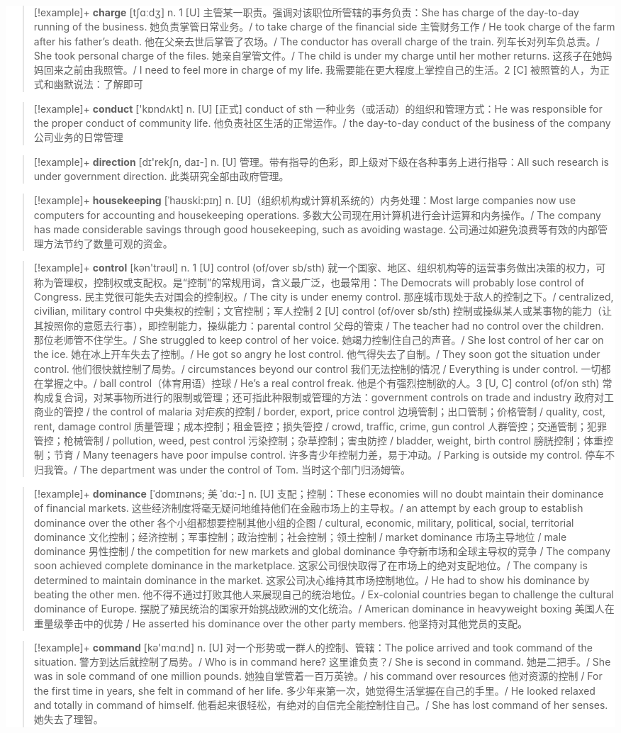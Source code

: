 >[!example]+ <span class="vocabulary">**charge**</span> [tʃɑːdӡ] 
> <span class="definition">n. 1 [U] 主管某一职责。强调对该职位所管辖的事务负责：</span>She has charge of the day-to-day running of the business. 她负责掌管日常业务。/ to take charge of the financial side 主管财务工作 / He took charge of the farm after his father’s death. 他在父亲去世后掌管了农场。/ The conductor has overall charge of the train. 列车长对列车负总责。/ She took personal charge of the files. 她亲自掌管文件。/ The child is under my charge until her mother returns. 这孩子在她妈妈回来之前由我照管。/ I need to feel more in charge of my life. 我需要能在更大程度上掌控自己的生活。<span class="definition">2 [C] 被照管的人，为正式和幽默说法：</span>了解即可

>[!example]+ <span class="vocabulary">**conduct**</span> ['kɒndʌkt] 
> <span class="definition">n. [U] [正式] conduct of sth 一种业务（或活动）的组织和管理方式：</span>He was responsible for the proper conduct of community life. 他负责社区生活的正常运作。/ the day-to-day conduct of the business of the company 公司业务的日常管理

>[!example]+ <span class="vocabulary">**direction**</span> [dɪ'rekʃn, daɪ-] 
> <span class="definition">n. [U] 管理。带有指导的色彩，即上级对下级在各种事务上进行指导：</span>All such research is under government direction. 此类研究全部由政府管理。
           
>[!example]+ <span class="vocabulary">**housekeeping**</span> [ˈhaʊski:pɪŋ]
> <span class="definition">n. [U]（组织机构或计算机系统的）内务处理：</span>Most large companies now use computers for accounting and housekeeping operations. 多数大公司现在用计算机进行会计运算和内务操作。/ The company has made considerable savings through good housekeeping, such as avoiding wastage. 公司通过如避免浪费等有效的内部管理方法节约了数量可观的资金。

>[!example]+ <span class="vocabulary">**control**</span> [kən'trəʊl] 
> <span class="definition">n. 1 [U] control (of/over sb/sth) 就一个国家、地区、组织机构等的运营事务做出决策的权力，可称为管理权，控制权或支配权。是“控制”的常规用词，含义最广泛，也最常用：</span>The Democrats will probably lose control of Congress. 民主党很可能失去对国会的控制权。/ The city is under enemy control. 那座城市现处于敌人的控制之下。/ centralized, civilian, military control 中央集权的控制；文官控制；军人控制 <span class="definition">2 [U] control (of/over sb/sth) 控制或操纵某人或某事物的能力（让其按照你的意愿去行事），即控制能力，操纵能力：</span>parental control 父母的管束 / The teacher had no control over the children. 那位老师管不住学生。/ She struggled to keep control of her voice. 她竭力控制住自己的声音。/ She lost control of her car on the ice. 她在冰上开车失去了控制。/ He got so angry he lost control. 他气得失去了自制。/ They soon got the situation under control. 他们很快就控制了局势。/ circumstances beyond our control 我们无法控制的情况 / Everything is under control. 一切都在掌握之中。/ ball control（体育用语）控球 / He’s a real control freak. 他是个有强烈控制欲的人。<span class="definition">3 [U, C] control (of/on sth) 常构成复合词，对某事物所进行的限制或管理；还可指此种限制或管理的方法：</span>government controls on trade and industry 政府对工商业的管控 / the control of malaria 对疟疾的控制 / border, export, price control 边境管制；出口管制；价格管制 / quality, cost, rent, damage control 质量管理；成本控制；租金管控；损失管控 / crowd, traffic, crime, gun control 人群管控；交通管制；犯罪管控；枪械管制 / pollution, weed, pest control 污染控制；杂草控制；害虫防控 / bladder, weight, birth control 膀胱控制；体重控制；节育 / Many teenagers have poor impulse control. 许多青少年控制力差，易于冲动。/ Parking is outside my control. 停车不归我管。/ The department was under the control of Tom. 当时这个部门归汤姆管。
           
>[!example]+ <span class="vocabulary">**dominance**</span> [ˈdɒmɪnəns; 美 ˈdɑ:-]
> <span class="definition">n. [U] 支配；控制：</span>These economies will no doubt maintain their dominance of financial markets. 这些经济制度将毫无疑问地维持他们在金融市场上的主导权。/ an attempt by each group to establish dominance over the other 各个小组都想要控制其他小组的企图 / cultural, economic, military, political, social, territorial dominance 文化控制；经济控制；军事控制；政治控制；社会控制；领土控制 / market dominance 市场主导地位 / male dominance 男性控制 / the competition for new markets and global dominance 争夺新市场和全球主导权的竞争 / The company soon achieved complete dominance in the marketplace. 这家公司很快取得了在市场上的绝对支配地位。/ The company is determined to maintain dominance in the market. 这家公司决心维持其市场控制地位。/ He had to show his dominance by beating the other men. 他不得不通过打败其他人来展现自己的统治地位。/ Ex-colonial countries began to challenge the cultural dominance of Europe. 摆脱了殖民统治的国家开始挑战欧洲的文化统治。/ American dominance in heavyweight boxing 美国人在重量级拳击中的优势 / He asserted his dominance over the other party members. 他坚持对其他党员的支配。

>[!example]+ <span class="vocabulary">**command**</span> [kə'mɑːnd] 
> <span class="definition">n. [U] 对一个形势或一群人的控制、管辖：</span>The police arrived and took command of the situation. 警方到达后就控制了局势。/ Who is in command here? 这里谁负责？/ She is second in command. 她是二把手。/ She was in sole command of one million pounds. 她独自掌管着一百万英镑。/ his command over resources 他对资源的控制 / For the first time in years, she felt in command of her life. 多少年来第一次，她觉得生活掌握在自己的手里。/ He looked relaxed and totally in command of himself. 他看起来很轻松，有绝对的自信完全能控制住自己。/ She has lost command of her senses. 她失去了理智。
